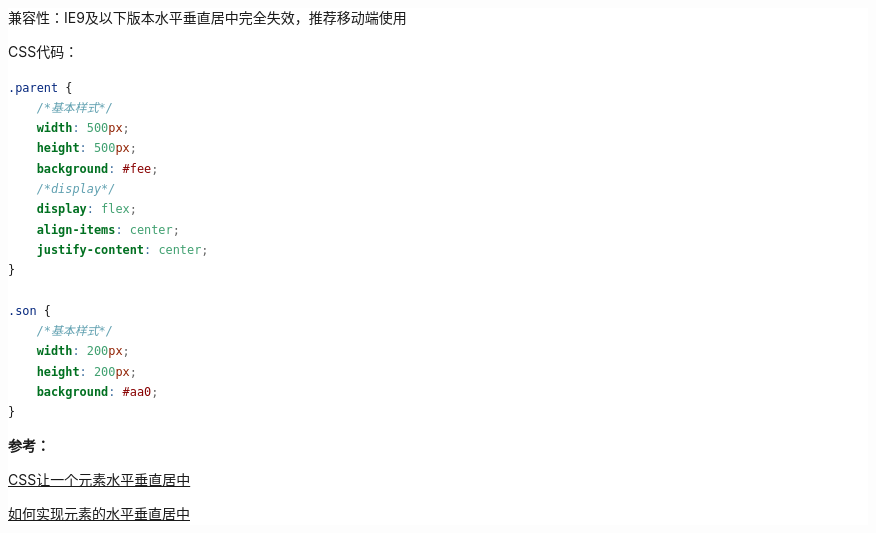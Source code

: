 兼容性：IE9及以下版本水平垂直居中完全失效，推荐移动端使用

CSS代码：
```css
.parent {
	/*基本样式*/
	width: 500px;
	height: 500px;
	background: #fee;
	/*display*/
	display: flex;
	align-items: center;
	justify-content: center;
}

.son {
	/*基本样式*/
	width: 200px;
	height: 200px;
	background: #aa0;
}
```

**参考：**

[CSS让一个元素水平垂直居中](https://blog.51cto.com/dapengtalk/1854929)

[如何实现元素的水平垂直居中](https://www.jianshu.com/p/09ece194956a)

